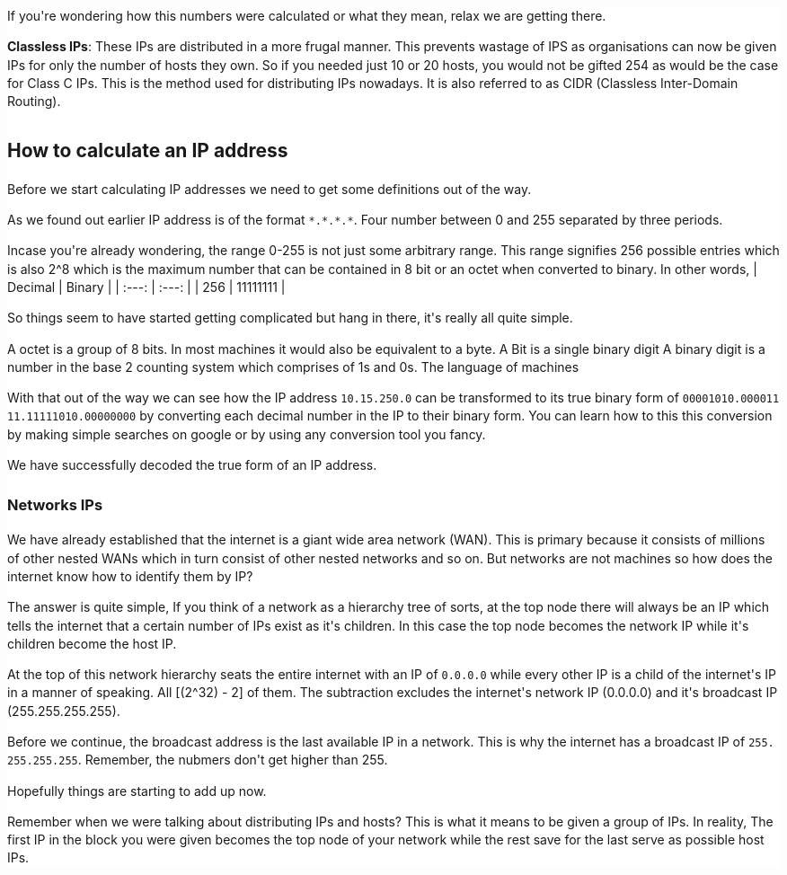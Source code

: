 If you're wondering how this numbers were calculated or what they mean, relax we are getting there.

**Classless IPs**:
These IPs are distributed in a more frugal manner. This prevents wastage of IPS as organisations can now be given IPs for only the number of hosts they own. So if you needed just 10 or 20 hosts, you would not be gifted 254 as would be the case for Class C IPs. This is the method used for distributing IPs nowadays. It is also referred to as CIDR (Classless Inter-Domain Routing).

## How to calculate an IP address

Before we start calculating IP addresses we need to get some definitions out of the way.

As we found out earlier IP address is of the format `*.*.*.*`. Four number between 0 and 255 separated by three periods. 

Incase you're already wondering, the range 0-255 is not just some arbitrary range. This range signifies 256 possible entries which is also 2^8 which is the maximum number that can be contained in 8 bit or an octet when converted to binary. In other words,
| Decimal | Binary |
| :---: | :---: |
| 256 | 11111111 |

So things seem to have started getting complicated but hang in there, it's really all quite simple. 

A octet is a group of 8 bits. In most machines it would also be equivalent to a byte.
A Bit is a single binary digit
A binary  digit is a number in the base 2 counting system which comprises of 1s and 0s. The language of machines

With that out of the way we can see how the IP address `10.15.250.0` can be transformed to its true binary form of `00001010.00001111.11111010.00000000` by converting each decimal number in the IP to their binary form. You can learn how to this this conversion by making simple searches on google or by using any conversion tool you fancy.

We have successfully decoded the true form of an IP address.

### Networks IPs
We have already established that the internet is a giant wide area network (WAN). This is primary because it consists of millions of other nested WANs which in turn consist of other nested networks and so on. But networks are not machines so how does the internet know how to identify them by IP? 

The answer is quite simple, If you think of a network as a hierarchy tree of sorts, at the top node there will always be an IP which tells the internet that a certain number of IPs exist as it's children. In this case the top node becomes the network IP while it's children become the host IP.

At the top of this network hierarchy seats the entire internet with an IP of `0.0.0.0` while every other IP is a child of the internet's IP in a manner of speaking. All [(2^32) - 2] of them. The subtraction excludes the internet's network IP (0.0.0.0) and it's broadcast IP (255.255.255.255).

Before we continue, the broadcast address is the last available IP in a network. This is why the internet has a broadcast IP of `255.255.255.255`. Remember, the nubmers don't get higher than 255.

Hopefully things are starting to add up now.

Remember when we were talking about distributing IPs and hosts? This is what it means to be given a group of IPs. In reality, The first IP in the block you were given becomes the top node of your network while the rest save for the last serve as possible host IPs.
